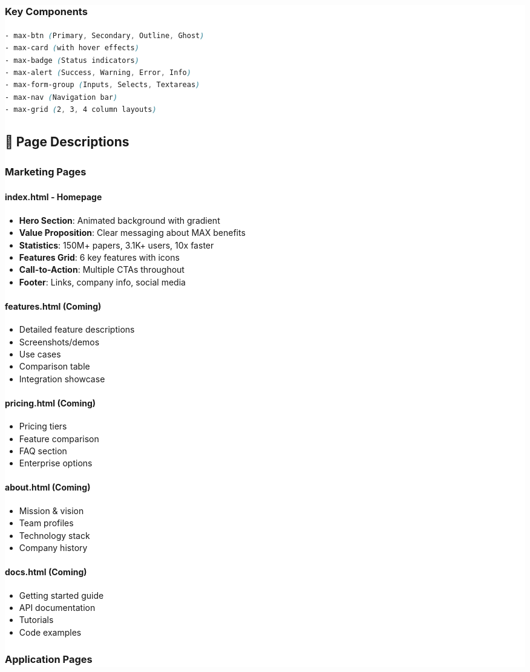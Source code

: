 ### Key Components
```css
- max-btn (Primary, Secondary, Outline, Ghost)
- max-card (with hover effects)
- max-badge (Status indicators)
- max-alert (Success, Warning, Error, Info)
- max-form-group (Inputs, Selects, Textareas)
- max-nav (Navigation bar)
- max-grid (2, 3, 4 column layouts)
```

## 📄 Page Descriptions

### Marketing Pages

#### index.html - Homepage
- **Hero Section**: Animated background with gradient
- **Value Proposition**: Clear messaging about MAX benefits
- **Statistics**: 150M+ papers, 3.1K+ users, 10x faster
- **Features Grid**: 6 key features with icons
- **Call-to-Action**: Multiple CTAs throughout
- **Footer**: Links, company info, social media

#### features.html (Coming)
- Detailed feature descriptions
- Screenshots/demos
- Use cases
- Comparison table
- Integration showcase

#### pricing.html (Coming)
- Pricing tiers
- Feature comparison
- FAQ section
- Enterprise options

#### about.html (Coming)
- Mission & vision
- Team profiles
- Technology stack
- Company history

#### docs.html (Coming)
- Getting started guide
- API documentation
- Tutorials
- Code examples

### Application Pages

